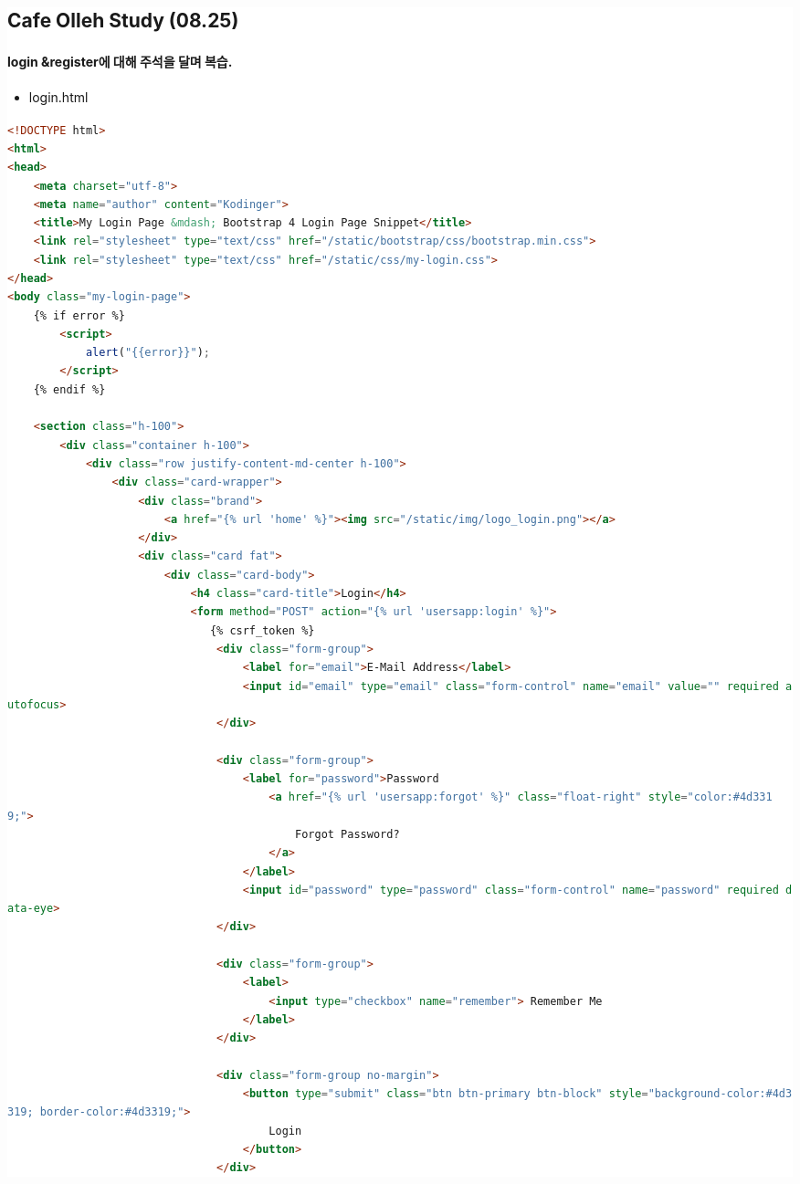 ## Cafe Olleh Study (08.25)

#### login &register에 대해 주석을 달며 복습.

- login.html

```html
<!DOCTYPE html>
<html>
<head>
	<meta charset="utf-8">
	<meta name="author" content="Kodinger">
	<title>My Login Page &mdash; Bootstrap 4 Login Page Snippet</title>
	<link rel="stylesheet" type="text/css" href="/static/bootstrap/css/bootstrap.min.css">
	<link rel="stylesheet" type="text/css" href="/static/css/my-login.css">
</head>
<body class="my-login-page">
	{% if error %}
		<script>
			alert("{{error}}");
		</script>
	{% endif %}

	<section class="h-100">
		<div class="container h-100">
			<div class="row justify-content-md-center h-100">
				<div class="card-wrapper">
					<div class="brand">
						<a href="{% url 'home' %}"><img src="/static/img/logo_login.png"></a>
					</div>
					<div class="card fat">
						<div class="card-body">
							<h4 class="card-title">Login</h4>
							<form method="POST" action="{% url 'usersapp:login' %}">
							   {% csrf_token %}
								<div class="form-group">
									<label for="email">E-Mail Address</label>
									<input id="email" type="email" class="form-control" name="email" value="" required autofocus>
								</div>

								<div class="form-group">
									<label for="password">Password
										<a href="{% url 'usersapp:forgot' %}" class="float-right" style="color:#4d3319;">
											Forgot Password?
										</a>
									</label>
									<input id="password" type="password" class="form-control" name="password" required data-eye>
								</div>

								<div class="form-group">
									<label>
										<input type="checkbox" name="remember"> Remember Me
									</label>
								</div>

								<div class="form-group no-margin">
									<button type="submit" class="btn btn-primary btn-block" style="background-color:#4d3319; border-color:#4d3319;">
										Login
									</button>
								</div>
```